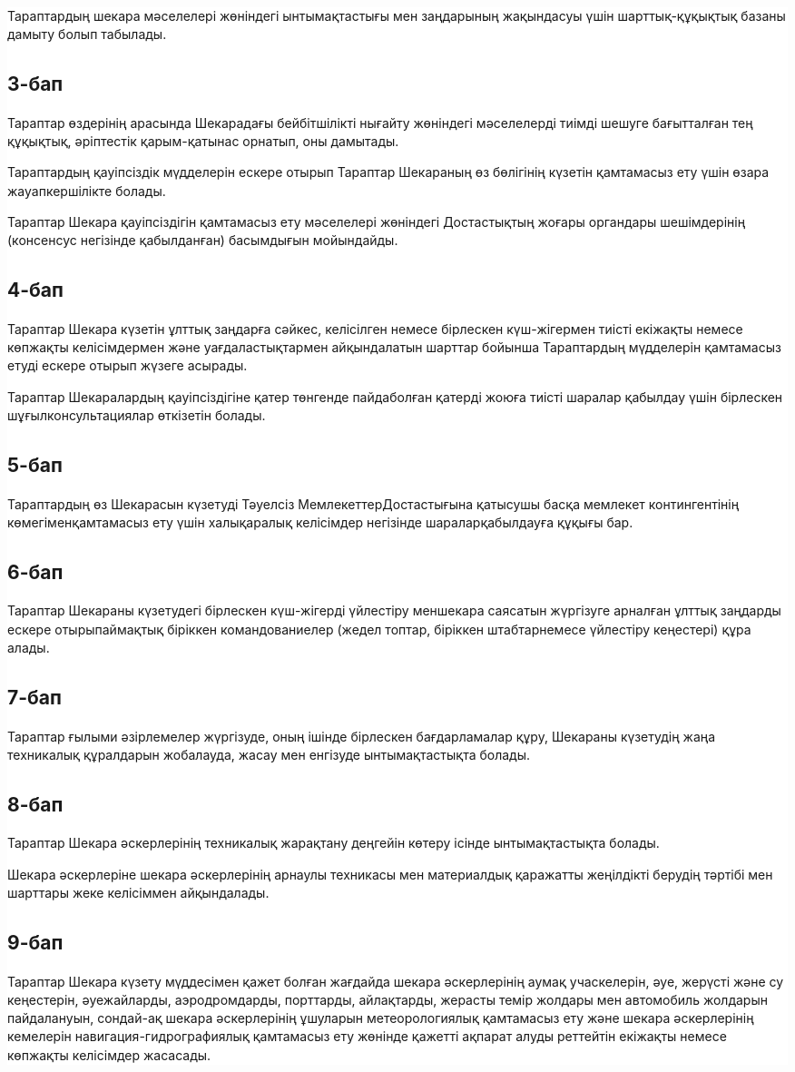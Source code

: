 Тараптардың шекара мәселелерi жөнiндегi ынтымақтастығы мен заңдарының жақындасуы үшiн шарттық-құқықтық базаны дамыту болып табылады.

## 3-бап

Тараптар өздерiнiң арасында Шекарадағы бейбiтшiлiктi нығайту жөнiндегi мәселелердi тиiмдi шешуге бағытталған тең құқықтық, әрiптестiк қарым-қатынас орнатып, оны дамытады.

Тараптардың қауiпсiздiк мүдделерiн ескере отырып Тараптар Шекараның өз бөлiгiнiң күзетiн қамтамасыз ету үшiн өзара жауапкершiлiкте болады.

Тараптар Шекара қауiпсiздiгiн қамтамасыз ету мәселелерi жөнiндегi Достастықтың жоғары органдары шешiмдерiнiң (консенсус негiзiнде қабылданған) басымдығын мойындайды.

## 4-бап

Тараптар Шекара күзетiн ұлттық заңдарға сәйкес, келiсiлген немесе бiрлескен күш-жiгермен тиiстi екiжақты немесе көпжақты келiсiмдермен және уағдаластықтармен айқындалатын шарттар бойынша Тараптардың мүдделерiн қамтамасыз етудi ескере отырып жүзеге асырады.

Тараптар Шекаралардың қауiпсiздiгiне қатер төнгенде пайдаболған қатердi жоюға тиiстi шаралар қабылдау үшiн бiрлескен шұғылконсультациялар өткiзетiн болады.

## 5-бап

Тараптардың өз Шекарасын күзетудi Тәуелсiз МемлекеттерДостастығына қатысушы басқа мемлекет контингентiнiң көмегiменқамтамасыз ету үшiн халықаралық келiсiмдер негiзiнде шараларқабылдауға құқығы бар.

## 6-бап

Тараптар Шекараны күзетудегi бiрлескен күш-жiгердi үйлестiру меншекара саясатын жүргiзуге арналған ұлттық заңдарды ескере отырыпаймақтық бiрiккен командованиелер (жедел топтар, бiрiккен штабтарнемесе үйлестiру кеңестерi) құра алады.

## 7-бап

Тараптар ғылыми әзiрлемелер жүргiзуде, оның iшiнде бiрлескен бағдарламалар құру, Шекараны күзетудiң жаңа техникалық құралдарын жобалауда, жасау мен енгiзуде ынтымақтастықта болады.

## 8-бап

Тараптар Шекара әскерлерiнiң техникалық жарақтану деңгейiн көтеру iсiнде ынтымақтастықта болады.

Шекара әскерлерiне шекара әскерлерiнiң арнаулы техникасы мен материалдық қаражатты жеңiлдiктi берудiң тәртiбi мен шарттары жеке келiсiммен айқындалады.

## 9-бап

Тараптар Шекара күзету мүддесiмен қажет болған жағдайда шекара әскерлерiнiң аумақ учаскелерiн, әуе, жерүстi және су кеңестерiн, әуежайларды, аэродромдарды, порттарды, айлақтарды, жерасты темiр жолдары мен автомобиль жолдарын пайдалануын, сондай-ақ шекара әскерлерiнiң ұшуларын метеорологиялық қамтамасыз ету және шекара әскерлерiнiң кемелерiн навигация-гидрографиялық қамтамасыз ету жөнiнде қажеттi ақпарат алуды реттейтiн екiжақты немесе көпжақты келiсiмдер жасасады.
